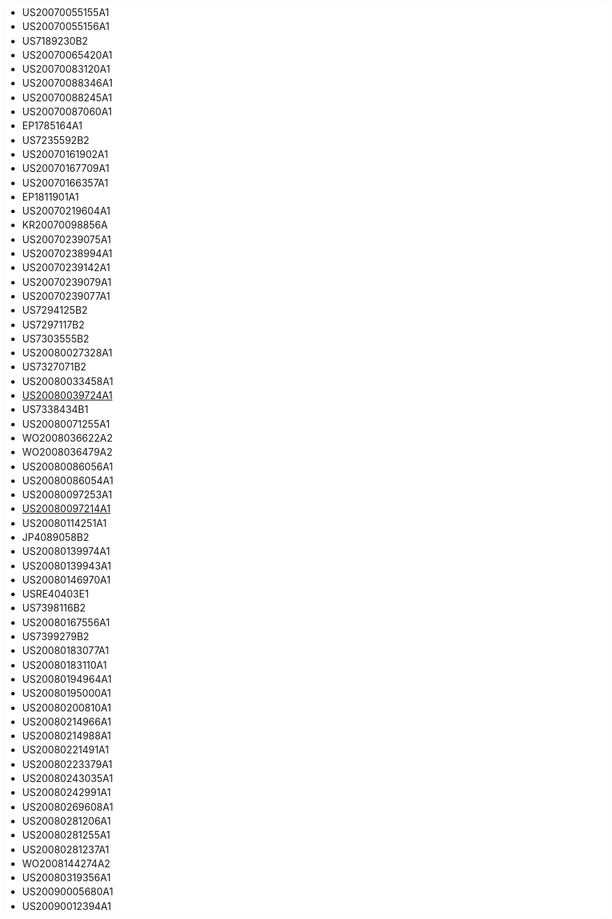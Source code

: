  * US20070055155A1
 * US20070055156A1
 * US7189230B2
 * US20070065420A1
 * US20070083120A1
 * US20070088346A1
 * US20070088245A1
 * US20070087060A1
 * EP1785164A1
 * US7235592B2
 * US20070161902A1
 * US20070167709A1
 * US20070166357A1
 * EP1811901A1
 * US20070219604A1
 * KR20070098856A
 * US20070239075A1
 * US20070238994A1
 * US20070239142A1
 * US20070239079A1
 * US20070239077A1
 * US7294125B2
 * US7297117B2
 * US7303555B2
 * US20080027328A1
 * US7327071B2
 * US20080033458A1
 * [US20080039724A1](US20080039724A1.md)
 * US7338434B1
 * US20080071255A1
 * WO2008036622A2
 * WO2008036479A2
 * US20080086056A1
 * US20080086054A1
 * US20080097253A1
 * [US20080097214A1](US20080097214A1.md)
 * US20080114251A1
 * JP4089058B2
 * US20080139974A1
 * US20080139943A1
 * US20080146970A1
 * USRE40403E1
 * US7398116B2
 * US20080167556A1
 * US7399279B2
 * US20080183077A1
 * US20080183110A1
 * US20080194964A1
 * US20080195000A1
 * US20080200810A1
 * US20080214966A1
 * US20080214988A1
 * US20080221491A1
 * US20080223379A1
 * US20080243035A1
 * US20080242991A1
 * US20080269608A1
 * US20080281206A1
 * US20080281255A1
 * US20080281237A1
 * WO2008144274A2
 * US20080319356A1
 * US20090005680A1
 * US20090012394A1